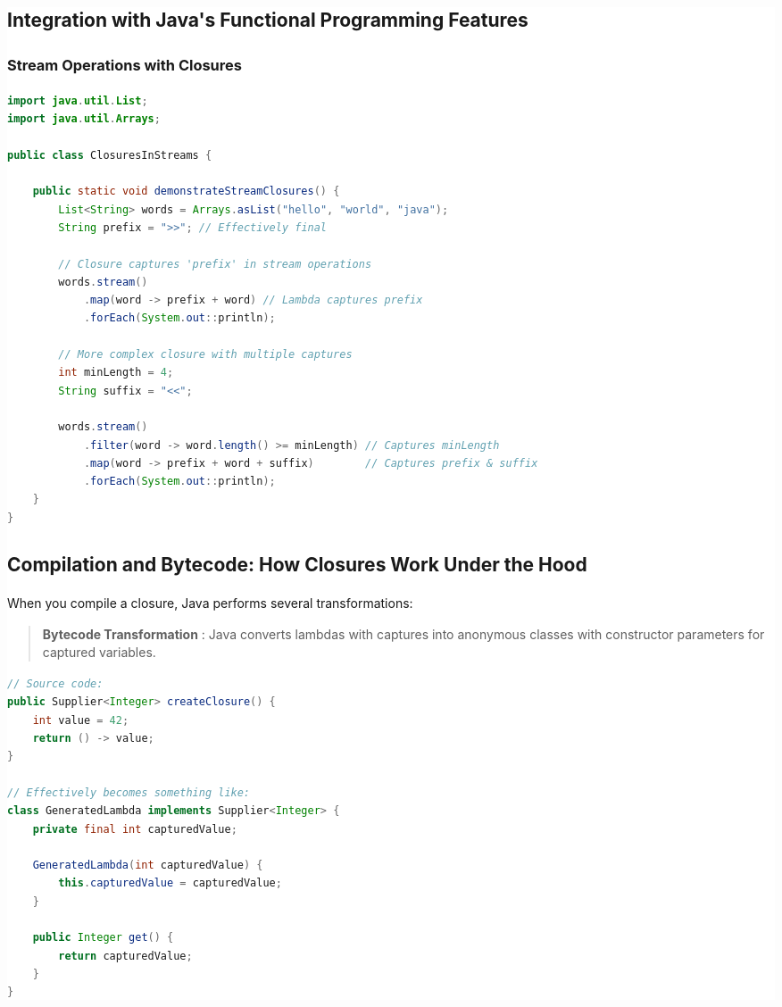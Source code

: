 ```java
```

## Integration with Java's Functional Programming Features

### Stream Operations with Closures

```java
import java.util.List;
import java.util.Arrays;

public class ClosuresInStreams {
  
    public static void demonstrateStreamClosures() {
        List<String> words = Arrays.asList("hello", "world", "java");
        String prefix = ">>"; // Effectively final
      
        // Closure captures 'prefix' in stream operations
        words.stream()
            .map(word -> prefix + word) // Lambda captures prefix
            .forEach(System.out::println);
          
        // More complex closure with multiple captures
        int minLength = 4;
        String suffix = "<<";
      
        words.stream()
            .filter(word -> word.length() >= minLength) // Captures minLength
            .map(word -> prefix + word + suffix)        // Captures prefix & suffix
            .forEach(System.out::println);
    }
}
```

## Compilation and Bytecode: How Closures Work Under the Hood

When you compile a closure, Java performs several transformations:

> **Bytecode Transformation** : Java converts lambdas with captures into anonymous classes with constructor parameters for captured variables.

```java
// Source code:
public Supplier<Integer> createClosure() {
    int value = 42;
    return () -> value;
}

// Effectively becomes something like:
class GeneratedLambda implements Supplier<Integer> {
    private final int capturedValue;
  
    GeneratedLambda(int capturedValue) {
        this.capturedValue = capturedValue;
    }
  
    public Integer get() {
        return capturedValue;
    }
}
```
